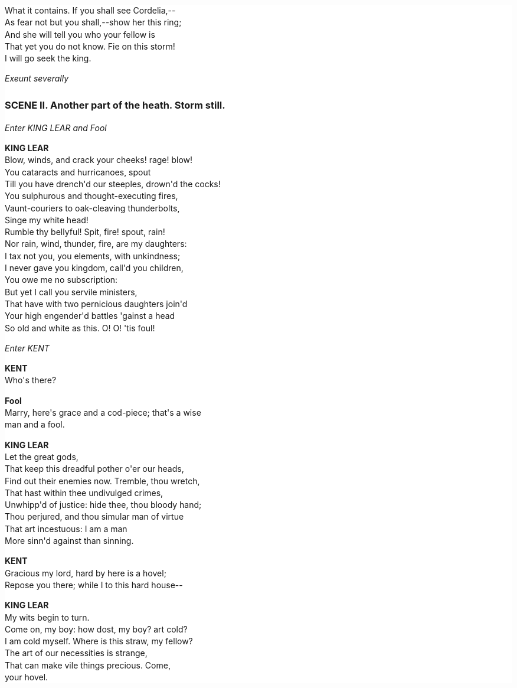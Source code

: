 What it contains. If you shall see Cordelia,--  
As fear not but you shall,--show her this ring;  
And she will tell you who your fellow is  
That yet you do not know. Fie on this storm!  
I will go seek the king.

*Exeunt severally*

### SCENE II. Another part of the heath. Storm still.

*Enter KING LEAR and Fool*

**KING LEAR**  
Blow, winds, and crack your cheeks! rage! blow!  
You cataracts and hurricanoes, spout  
Till you have drench'd our steeples, drown'd the cocks!  
You sulphurous and thought-executing fires,  
Vaunt-couriers to oak-cleaving thunderbolts,  
Singe my white head!  
Rumble thy bellyful! Spit, fire! spout, rain!  
Nor rain, wind, thunder, fire, are my daughters:  
I tax not you, you elements, with unkindness;  
I never gave you kingdom, call'd you children,  
You owe me no subscription:  
But yet I call you servile ministers,  
That have with two pernicious daughters join'd  
Your high engender'd battles 'gainst a head  
So old and white as this. O! O! 'tis foul!

*Enter KENT*

**KENT**  
Who's there?

**Fool**  
Marry, here's grace and a cod-piece; that's a wise  
man and a fool.

**KING LEAR**  
Let the great gods,  
That keep this dreadful pother o'er our heads,  
Find out their enemies now. Tremble, thou wretch,  
That hast within thee undivulged crimes,  
Unwhipp'd of justice: hide thee, thou bloody hand;  
Thou perjured, and thou simular man of virtue  
That art incestuous: I am a man  
More sinn'd against than sinning.

**KENT**  
Gracious my lord, hard by here is a hovel;  
Repose you there; while I to this hard house--

**KING LEAR**  
My wits begin to turn.  
Come on, my boy: how dost, my boy? art cold?  
I am cold myself. Where is this straw, my fellow?  
The art of our necessities is strange,  
That can make vile things precious. Come,  
your hovel.

